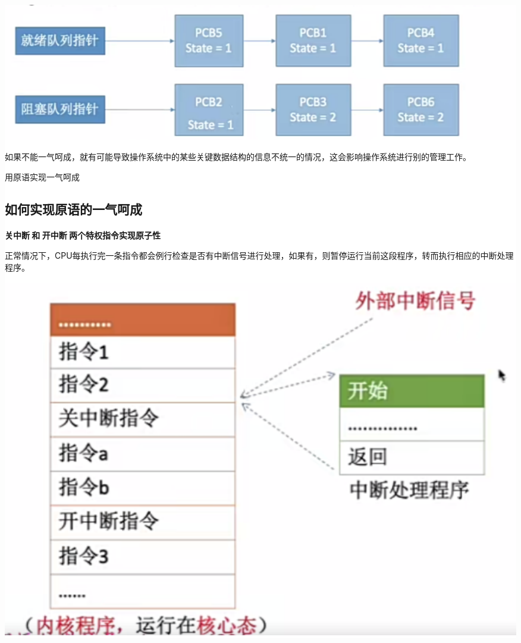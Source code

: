 ![image-20220904131953740](进程管理1.assets/image-20220904131953740.png)



如果不能一气呵成，就有可能导致操作系统中的某些关键数据结构的信息不统一的情况，这会影响操作系统进行别的管理工作。

用原语实现一气呵成

## 如何实现原语的一气呵成

**关中断 和 开中断 两个特权指令实现原子性**



正常情况下，CPU每执行完一条指令都会例行检查是否有中断信号进行处理，如果有，则暂停运行当前这段程序，转而执行相应的中断处理程序。

![image-20220904133752224](进程管理1.assets/image-20220904133752224.png)
